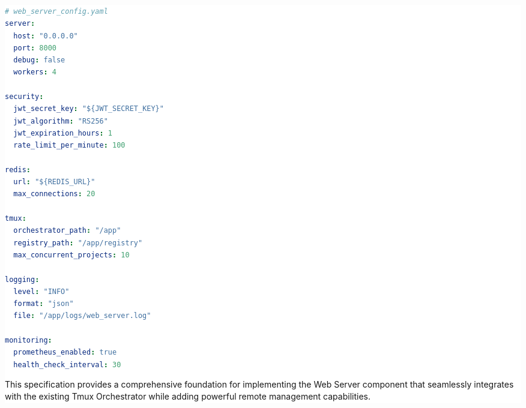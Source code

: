 ```yaml
# web_server_config.yaml
server:
  host: "0.0.0.0"
  port: 8000
  debug: false
  workers: 4

security:
  jwt_secret_key: "${JWT_SECRET_KEY}"
  jwt_algorithm: "RS256"
  jwt_expiration_hours: 1
  rate_limit_per_minute: 100

redis:
  url: "${REDIS_URL}"
  max_connections: 20

tmux:
  orchestrator_path: "/app"
  registry_path: "/app/registry"
  max_concurrent_projects: 10

logging:
  level: "INFO"
  format: "json"
  file: "/app/logs/web_server.log"

monitoring:
  prometheus_enabled: true
  health_check_interval: 30
```

This specification provides a comprehensive foundation for implementing the Web Server component that seamlessly integrates with the existing Tmux Orchestrator while adding powerful remote management capabilities.